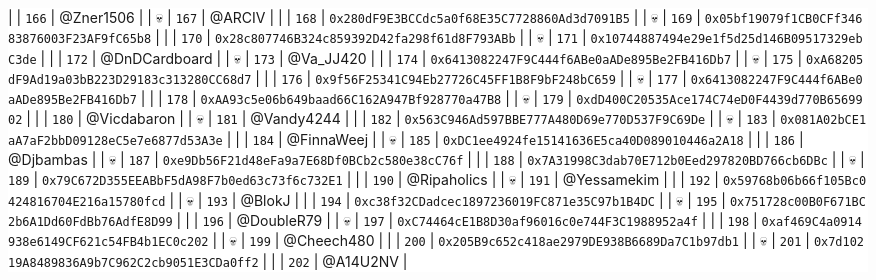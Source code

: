 |  | `166` | @Zner1506 |
| 💀 | `167` | @ARCIV |
|  | `168` | `0x280dF9E3BCCdc5a0f68E35C7728860Ad3d7091B5` |
| 💀 | `169` | `0x05bf19079f1CB0CFf34683876003F23AF9fC65b8` |
|  | `170` | `0x28c807746B324c859392D42fa298f61d8F793ABb` |
| 💀 | `171` | `0x10744887494e29e1f5d25d146B09517329ebC3de` |
|  | `172` | @DnDCardboard |
| 💀 | `173` | @Va_JJ420 |
|  | `174` | `0x6413082247F9C444f6ABe0aADe895Be2FB416Db7` |
| 💀 | `175` | `0xA68205dF9Ad19a03bB223D29183c313280CC68d7` |
|  | `176` | `0x9f56F25341C94Eb27726C45FF1B8F9bF248bC659` |
| 💀 | `177` | `0x6413082247F9C444f6ABe0aADe895Be2FB416Db7` |
|  | `178` | `0xAA93c5e06b649baad66C162A947Bf928770a47B8` |
| 💀 | `179` | `0xdD400C20535Ace174C74eD0F4439d770B6569902` |
|  | `180` | @Vicdabaron |
| 💀 | `181` | @Vandy4244 |
|  | `182` | `0x563C946Ad597BBE777A480D69e770D537F9C69De` |
| 💀 | `183` | `0x081A02bCE1aA7aF2bbD09128eC5e7e6877d53A3e` |
|  | `184` | @FinnaWeej |
| 💀 | `185` | `0xDC1ee4924fe15141636E5ca40D089010446a2A18` |
|  | `186` | @Djbambas |
| 💀 | `187` | `0xe9Db56F21d48eFa9a7E68Df0BCb2c580e38cC76f` |
|  | `188` | `0x7A31998C3dab70E712b0Eed297820BD766cb6DBc` |
| 💀 | `189` | `0x79C672D355EEABbF5dA98F7b0ed63c73f6c732E1` |
|  | `190` | @Ripaholics |
| 💀 | `191` | @Yessamekim |
|  | `192` | `0x59768b06b66f105Bc0424816704E216a15780fcd` |
| 💀 | `193` | @BlokJ |
|  | `194` | `0xc38f32CDadcec1897236019FC871e35C97b1B4DC` |
| 💀 | `195` | `0x751728c00B0F671BC2b6A1Dd60FdBb76AdfE8D99` |
|  | `196` | @DoubleR79 |
| 💀 | `197` | `0xC74464cE1B8D30af96016c0e744F3C1988952a4f` |
|  | `198` | `0xaf469C4a0914938e6149CF621c54FB4b1EC0c202` |
| 💀 | `199` | @Cheech480 |
|  | `200` | `0x205B9c652c418ae2979DE938B6689Da7C1b97db1` |
| 💀 | `201` | `0x7d10219A8489836A9b7C962C2cb9051E3CDa0ff2` |
|  | `202` | @A14U2NV |